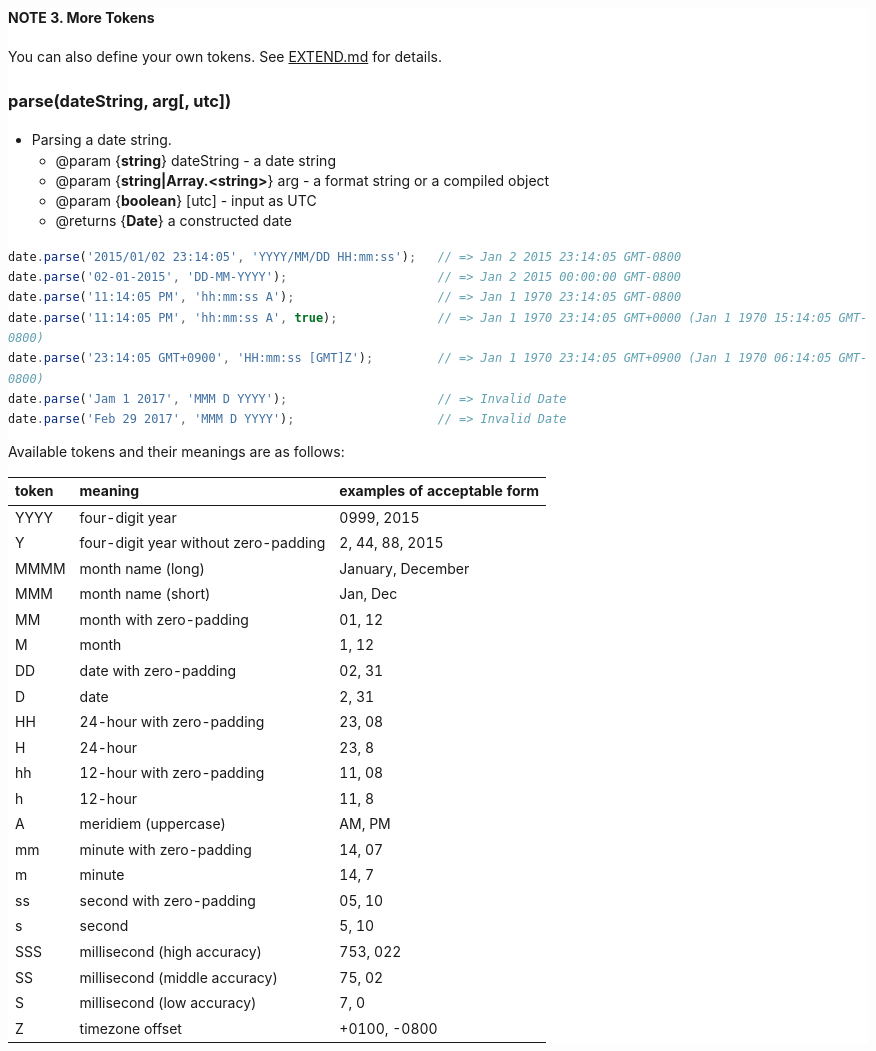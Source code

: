 #### NOTE 3. More Tokens

You can also define your own tokens. See [EXTEND.md](./EXTEND.md) for details.

### parse(dateString, arg[, utc])

- Parsing a date string.
  - @param {**string**} dateString - a date string
  - @param {**string|Array.\<string\>**} arg - a format string or a compiled object
  - @param {**boolean**} [utc] - input as UTC
  - @returns {**Date**} a constructed date

```javascript
date.parse('2015/01/02 23:14:05', 'YYYY/MM/DD HH:mm:ss');   // => Jan 2 2015 23:14:05 GMT-0800
date.parse('02-01-2015', 'DD-MM-YYYY');                     // => Jan 2 2015 00:00:00 GMT-0800
date.parse('11:14:05 PM', 'hh:mm:ss A');                    // => Jan 1 1970 23:14:05 GMT-0800
date.parse('11:14:05 PM', 'hh:mm:ss A', true);              // => Jan 1 1970 23:14:05 GMT+0000 (Jan 1 1970 15:14:05 GMT-0800)
date.parse('23:14:05 GMT+0900', 'HH:mm:ss [GMT]Z');         // => Jan 1 1970 23:14:05 GMT+0900 (Jan 1 1970 06:14:05 GMT-0800)
date.parse('Jam 1 2017', 'MMM D YYYY');                     // => Invalid Date
date.parse('Feb 29 2017', 'MMM D YYYY');                    // => Invalid Date
```

Available tokens and their meanings are as follows:

| token  | meaning                              | examples of acceptable form            |
|:-------|:-------------------------------------|:---------------------------------------|
| YYYY   | four-digit year                      | 0999, 2015                             |
| Y      | four-digit year without zero-padding | 2, 44, 88, 2015                        |
| MMMM   | month name (long)                    | January, December                      |
| MMM    | month name (short)                   | Jan, Dec                               |
| MM     | month with zero-padding              | 01, 12                                 |
| M      | month                                | 1, 12                                  |
| DD     | date with zero-padding               | 02, 31                                 |
| D      | date                                 | 2, 31                                  |
| HH     | 24-hour with zero-padding            | 23, 08                                 |
| H      | 24-hour                              | 23, 8                                  |
| hh     | 12-hour with zero-padding            | 11, 08                                 |
| h      | 12-hour                              | 11, 8                                  |
| A      | meridiem (uppercase)                 | AM, PM                                 |
| mm     | minute with zero-padding             | 14, 07                                 |
| m      | minute                               | 14, 7                                  |
| ss     | second with zero-padding             | 05, 10                                 |
| s      | second                               | 5, 10                                  |
| SSS    | millisecond (high accuracy)          | 753, 022                               |
| SS     | millisecond (middle accuracy)        | 75, 02                                 |
| S      | millisecond (low accuracy)           | 7, 0                                   |
| Z      | timezone offset                      | +0100, -0800                           |
